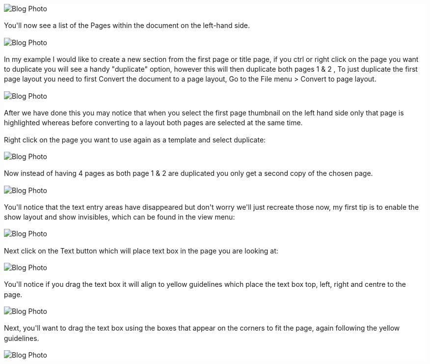 <img alt="Blog Photo" src="{{ site.site_cdn }}/assets/images/blog/2020/20200624Pa/image19.png" class="img-fluid rounded m-2" width="700" />

You'll now see a list of the Pages within the document on the left-hand
side.

<img alt="Blog Photo" src="{{ site.site_cdn }}/assets/images/blog/2020/20200624Pa/image20.png" class="img-fluid rounded m-2" width="700" />

In my example I would like to create a new section from the first page
or title page, if you ctrl or right click on the page you want to
duplicate you will see a handy "duplicate" option, however this will
then duplicate both pages 1 & 2 , To just duplicate the first page
layout you need to first Convert the document to a page layout, Go to
the File menu \> Convert to page layout.

<img alt="Blog Photo" src="{{ site.site_cdn }}/assets/images/blog/2020/20200624Pa/image1.png" class="img-fluid rounded m-2" width="300" />

After we have done this you may notice that when you select the first
page thumbnail on the left hand side only that page is highlighted
whereas before converting to a layout both pages are selected at the
same time.

Right click on the page you want to use again as a template and select
duplicate:

<img alt="Blog Photo" src="{{ site.site_cdn }}/assets/images/blog/2020/20200624Pa/image4.png" class="img-fluid rounded m-2" width="700" />

Now instead of having 4 pages as both page 1 & 2 are duplicated you
only get a second copy of the chosen page.

<img alt="Blog Photo" src="{{ site.site_cdn }}/assets/images/blog/2020/20200624Pa/image21.png" class="img-fluid rounded m-2" width="700" />

You'll notice that the text entry areas have disappeared but don't
worry we'll just recreate those now, my first tip is to enable the show
layout and show invisibles, which can be found in the view
menu:

<img alt="Blog Photo" src="{{ site.site_cdn }}/assets/images/blog/2020/20200624Pa/image2.png" class="img-fluid rounded m-2" width="300" />

Next click on the Text button which will place text box in the page you
are looking at:

<img alt="Blog Photo" src="{{ site.site_cdn }}/assets/images/blog/2020/20200624Pa/image8.png" class="img-fluid rounded m-2" width="700" />

You'll notice if you drag the text box it will align to yellow
guidelines which place the text box top, left, right and centre to the
page.

<img alt="Blog Photo" src="{{ site.site_cdn }}/assets/images/blog/2020/20200624Pa/image9.png" class="img-fluid rounded m-2" width="700" />

Next, you'll want to drag the text box using the boxes that appear on
the corners to fit the page, again following the yellow
guidelines.

<img alt="Blog Photo" src="{{ site.site_cdn }}/assets/images/blog/2020/20200624Pa/image6.png" class="img-fluid rounded m-2" width="700" />
